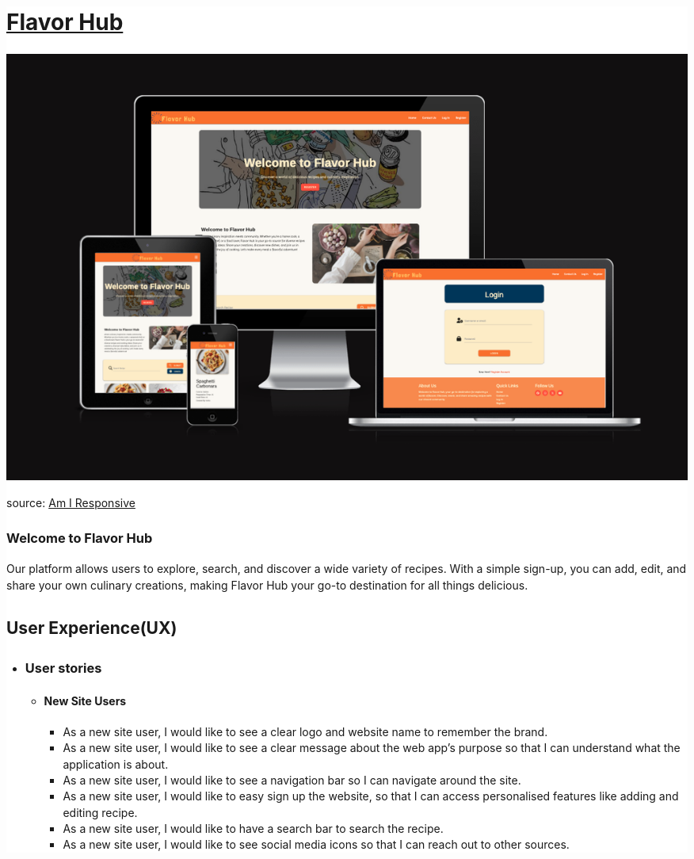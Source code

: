 # [Flavor Hub](https://flavor-hub-c7318789b1c4.herokuapp.com/)

![flavor-hub](documentation/flavor-hub.png)

source: [Am I Responsive](https://ui.dev/amiresponsive?url=https://flavor-hub-c7318789b1c4.herokuapp.com/)

### Welcome to Flavor Hub
Our platform allows users to explore, search, and discover a wide variety of recipes. With a simple sign-up, you can add, edit, and share your own culinary creations, making Flavor Hub your go-to destination for all things delicious.

## User Experience(UX)
- ### User stories
    - #### New Site Users
        - As a new site user, I would like to see a clear logo and website name to remember the brand.
        - As a new site user, I would like to see a clear message about the web app’s purpose so that I can understand what the application is about.
        - As a new site user, I would like to see a navigation bar so I can navigate around the site.
        - As a new site user, I would like to easy sign up the website, so that I can access personalised features like adding and editing recipe.
        - As a new site user, I would like to have a search bar to search the recipe.
        - As a new site user, I would like to see social media icons so that I can reach out to other sources.
